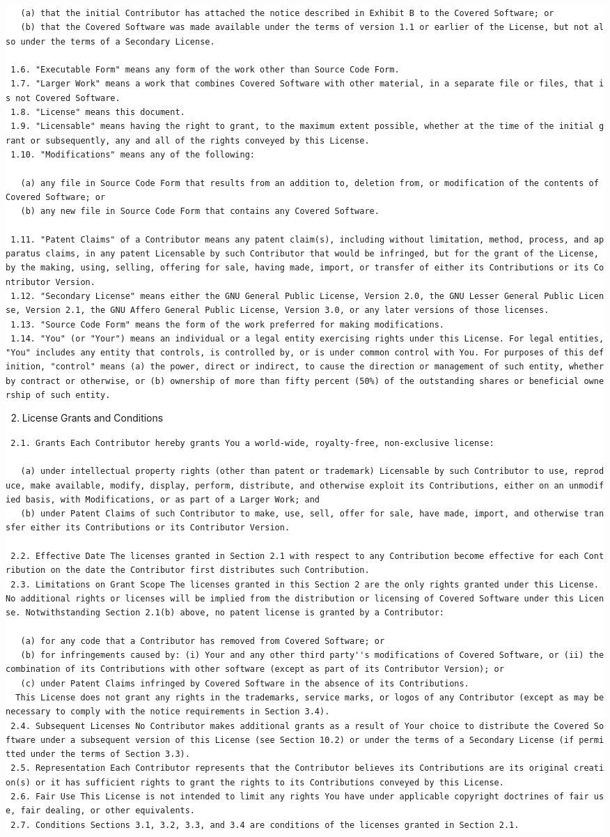        (a) that the initial Contributor has attached the notice described in Exhibit B to the Covered Software; or
       (b) that the Covered Software was made available under the terms of version 1.1 or earlier of the License, but not also under the terms of a Secondary License.

     1.6. "Executable Form" means any form of the work other than Source Code Form.
     1.7. "Larger Work" means a work that combines Covered Software with other material, in a separate file or files, that is not Covered Software.
     1.8. "License" means this document.
     1.9. "Licensable" means having the right to grant, to the maximum extent possible, whether at the time of the initial grant or subsequently, any and all of the rights conveyed by this License.
     1.10. "Modifications" means any of the following:

       (a) any file in Source Code Form that results from an addition to, deletion from, or modification of the contents of Covered Software; or
       (b) any new file in Source Code Form that contains any Covered Software.

     1.11. "Patent Claims" of a Contributor means any patent claim(s), including without limitation, method, process, and apparatus claims, in any patent Licensable by such Contributor that would be infringed, but for the grant of the License, by the making, using, selling, offering for sale, having made, import, or transfer of either its Contributions or its Contributor Version.
     1.12. "Secondary License" means either the GNU General Public License, Version 2.0, the GNU Lesser General Public License, Version 2.1, the GNU Affero General Public License, Version 3.0, or any later versions of those licenses.
     1.13. "Source Code Form" means the form of the work preferred for making modifications.
     1.14. "You" (or "Your") means an individual or a legal entity exercising rights under this License. For legal entities, "You" includes any entity that controls, is controlled by, or is under common control with You. For purposes of this definition, "control" means (a) the power, direct or indirect, to cause the direction or management of such entity, whether by contract or otherwise, or (b) ownership of more than fifty percent (50%) of the outstanding shares or beneficial ownership of such entity.

   2. License Grants and Conditions

     2.1. Grants Each Contributor hereby grants You a world-wide, royalty-free, non-exclusive license:

       (a) under intellectual property rights (other than patent or trademark) Licensable by such Contributor to use, reproduce, make available, modify, display, perform, distribute, and otherwise exploit its Contributions, either on an unmodified basis, with Modifications, or as part of a Larger Work; and
       (b) under Patent Claims of such Contributor to make, use, sell, offer for sale, have made, import, and otherwise transfer either its Contributions or its Contributor Version.

     2.2. Effective Date The licenses granted in Section 2.1 with respect to any Contribution become effective for each Contribution on the date the Contributor first distributes such Contribution.
     2.3. Limitations on Grant Scope The licenses granted in this Section 2 are the only rights granted under this License. No additional rights or licenses will be implied from the distribution or licensing of Covered Software under this License. Notwithstanding Section 2.1(b) above, no patent license is granted by a Contributor:

       (a) for any code that a Contributor has removed from Covered Software; or
       (b) for infringements caused by: (i) Your and any other third party''s modifications of Covered Software, or (ii) the combination of its Contributions with other software (except as part of its Contributor Version); or
       (c) under Patent Claims infringed by Covered Software in the absence of its Contributions.
      This License does not grant any rights in the trademarks, service marks, or logos of any Contributor (except as may be necessary to comply with the notice requirements in Section 3.4).
     2.4. Subsequent Licenses No Contributor makes additional grants as a result of Your choice to distribute the Covered Software under a subsequent version of this License (see Section 10.2) or under the terms of a Secondary License (if permitted under the terms of Section 3.3).
     2.5. Representation Each Contributor represents that the Contributor believes its Contributions are its original creation(s) or it has sufficient rights to grant the rights to its Contributions conveyed by this License.
     2.6. Fair Use This License is not intended to limit any rights You have under applicable copyright doctrines of fair use, fair dealing, or other equivalents.
     2.7. Conditions Sections 3.1, 3.2, 3.3, and 3.4 are conditions of the licenses granted in Section 2.1.
